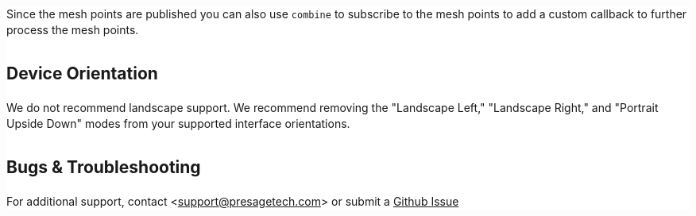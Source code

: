 Since the mesh points are published you can also use `combine` to subscribe to the mesh points to add a custom callback to further process the mesh points.

## Device Orientation

We do not recommend landscape support. We recommend removing the "Landscape Left," "Landscape Right," and "Portrait Upside Down" modes from your supported interface orientations.

## Bugs & Troubleshooting

For additional support, contact <[support@presagetech.com](mailto:support@presagetech.com)> or submit a [Github Issue](https://github.com/Presage-Security/SmartSpectra/issues)
